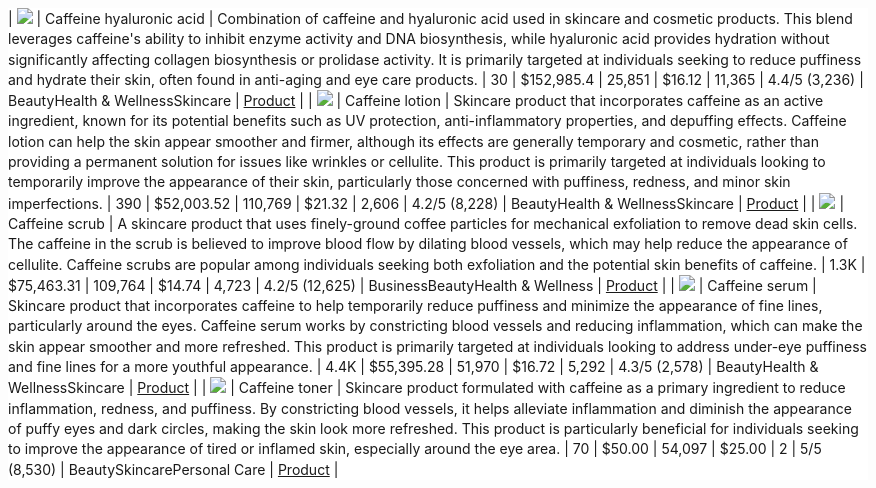 | ![](https://explodingtopics.sfo2.cdn.digitaloceanspaces.com/1679918969651.png)                   | Caffeine hyaluronic acid        | Combination of caffeine and hyaluronic acid used in skincare and cosmetic products. This blend leverages caffeine's ability to inhibit enzyme activity and DNA biosynthesis, while hyaluronic acid provides hydration without significantly affecting collagen biosynthesis or prolidase activity. It is primarily targeted at individuals seeking to reduce puffiness and hydrate their skin, often found in anti-aging and eye care products.                                                                                                                                                                     | 30                   | $152,985.4             | 25,851                 | $16.12                 | 11,365                 | 4.4/5 (3,236)                  | BeautyHealth & WellnessSkincare                      | [Product](https://explodingtopics.com/product/caffeine-hyaluronic-acid)        |
| ![](https://explodingtopics.sfo2.cdn.digitaloceanspaces.com/1679918987585.png)                   | Caffeine lotion                 | Skincare product that incorporates caffeine as an active ingredient, known for its potential benefits such as UV protection, anti-inflammatory properties, and depuffing effects. Caffeine lotion can help the skin appear smoother and firmer, although its effects are generally temporary and cosmetic, rather than providing a permanent solution for issues like wrinkles or cellulite. This product is primarily targeted at individuals looking to temporarily improve the appearance of their skin, particularly those concerned with puffiness, redness, and minor skin imperfections.                     | 390                  | $52,003.52             | 110,769                | $21.32                 | 2,606                  | 4.2/5 (8,228)                  | BeautyHealth & WellnessSkincare                      | [Product](https://explodingtopics.com/product/caffeine-lotion)                 |
| ![](https://explodingtopics.sfo2.cdn.digitaloceanspaces.com/1679918978675.png)                   | Caffeine scrub                  | A skincare product that uses finely-ground coffee particles for mechanical exfoliation to remove dead skin cells. The caffeine in the scrub is believed to improve blood flow by dilating blood vessels, which may help reduce the appearance of cellulite. Caffeine scrubs are popular among individuals seeking both exfoliation and the potential skin benefits of caffeine.                                                                                                                                                                                                                                     | 1.3K                 | $75,463.31             | 109,764                | $14.74                 | 4,723                  | 4.2/5 (12,625)                 | BusinessBeautyHealth & Wellness                      | [Product](https://explodingtopics.com/product/caffeine-scrub)                  |
| ![](https://explodingtopics.sfo2.cdn.digitaloceanspaces.com/1679918998313.png)                   | Caffeine serum                  | Skincare product that incorporates caffeine to help temporarily reduce puffiness and minimize the appearance of fine lines, particularly around the eyes. Caffeine serum works by constricting blood vessels and reducing inflammation, which can make the skin appear smoother and more refreshed. This product is primarily targeted at individuals looking to address under-eye puffiness and fine lines for a more youthful appearance.                                                                                                                                                                         | 4.4K                 | $55,395.28             | 51,970                 | $16.72                 | 5,292                  | 4.3/5 (2,578)                  | BeautyHealth & WellnessSkincare                      | [Product](https://explodingtopics.com/product/caffeine-serum)                  |
| ![](https://explodingtopics.sfo2.cdn.digitaloceanspaces.com/1679918942046.png)                   | Caffeine toner                  | Skincare product formulated with caffeine as a primary ingredient to reduce inflammation, redness, and puffiness. By constricting blood vessels, it helps alleviate inflammation and diminish the appearance of puffy eyes and dark circles, making the skin look more refreshed. This product is particularly beneficial for individuals seeking to improve the appearance of tired or inflamed skin, especially around the eye area.                                                                                                                                                                              | 70                   | $50.00                 | 54,097                 | $25.00                 | 2                      | 5/5 (8,530)                    | BeautySkincarePersonal Care                          | [Product](https://explodingtopics.com/product/caffeine-toner)                  |
